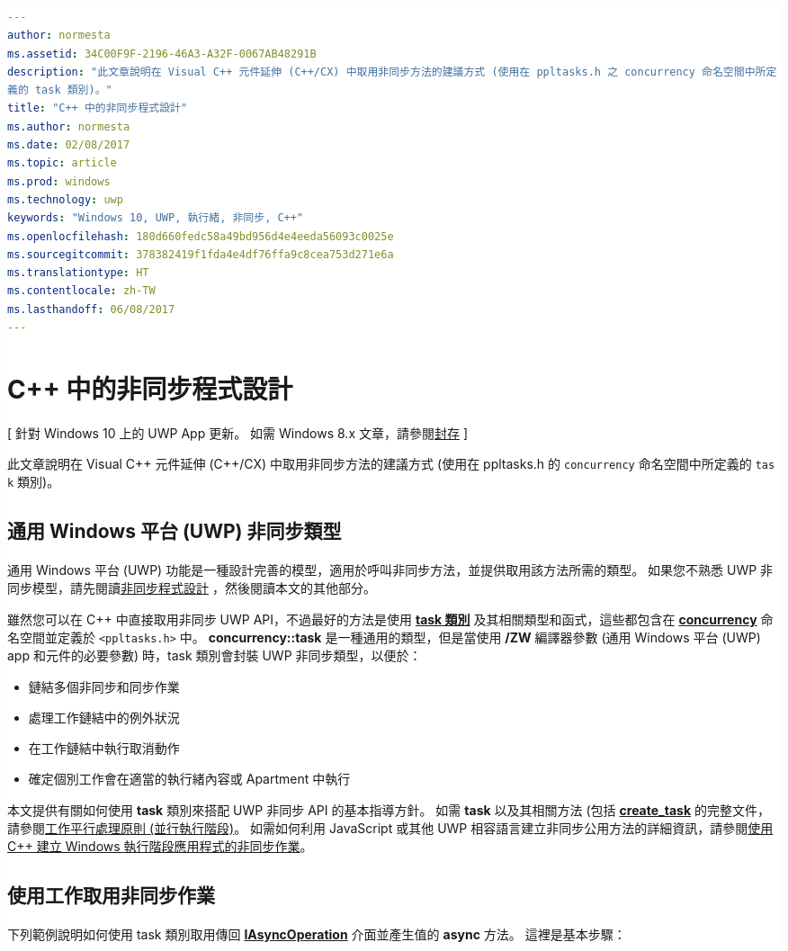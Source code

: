 ```yaml
---
author: normesta
ms.assetid: 34C00F9F-2196-46A3-A32F-0067AB48291B
description: "此文章說明在 Visual C++ 元件延伸 (C++/CX) 中取用非同步方法的建議方式 (使用在 ppltasks.h 之 concurrency 命名空間中所定義的 task 類別)。"
title: "C++ 中的非同步程式設計"
ms.author: normesta
ms.date: 02/08/2017
ms.topic: article
ms.prod: windows
ms.technology: uwp
keywords: "Windows 10, UWP, 執行緒, 非同步, C++"
ms.openlocfilehash: 180d660fedc58a49bd956d4e4eeda56093c0025e
ms.sourcegitcommit: 378382419f1fda4e4df76ffa9c8cea753d271e6a
ms.translationtype: HT
ms.contentlocale: zh-TW
ms.lasthandoff: 06/08/2017
---
```

# <a name="asynchronous-programming-in-c"></a>C++ 中的非同步程式設計

\[ 針對 Windows 10 上的 UWP App 更新。 如需 Windows 8.x 文章，請參閱[封存](http://go.microsoft.com/fwlink/p/?linkid=619132) \]

此文章說明在 Visual C++ 元件延伸 (C++/CX) 中取用非同步方法的建議方式 (使用在 ppltasks.h 的 `concurrency` 命名空間中所定義的 `task` 類別)。

## <a name="universal-windows-platform-uwp-asynchronous-types"></a>通用 Windows 平台 (UWP) 非同步類型

通用 Windows 平台 (UWP) 功能是一種設計完善的模型，適用於呼叫非同步方法，並提供取用該方法所需的類型。 如果您不熟悉 UWP 非同步模型，請先閱讀[非同步程式設計][AsyncProgramming] ，然後閱讀本文的其他部分。

雖然您可以在 C++ 中直接取用非同步 UWP API，不過最好的方法是使用 [**task 類別**][task-class] 及其相關類型和函式，這些都包含在 [**concurrency**][concurrencyNamespace] 命名空間並定義於 `<ppltasks.h>` 中。 **concurrency::task** 是一種通用的類型，但是當使用 **/ZW** 編譯器參數 (通用 Windows 平台 (UWP) app 和元件的必要參數) 時，task 類別會封裝 UWP 非同步類型，以便於：

-   鏈結多個非同步和同步作業

-   處理工作鏈結中的例外狀況

-   在工作鏈結中執行取消動作

-   確定個別工作會在適當的執行緒內容或 Apartment 中執行

本文提供有關如何使用 **task** 類別來搭配 UWP 非同步 API 的基本指導方針。 如需 **task** 以及其相關方法 (包括 [**create\_task**][createTask] 的完整文件，請參閱[工作平行處理原則 (並行執行階段)][taskParallelism]。 如需如何利用 JavaScript 或其他 UWP 相容語言建立非同步公用方法的詳細資訊，請參閱[使用 C++ 建立 Windows 執行階段應用程式的非同步作業][createAsyncCpp]。

## <a name="consuming-an-async-operation-by-using-a-task"></a>使用工作取用非同步作業

下列範例說明如何使用 task 類別取用傳回 [**IAsyncOperation**][IAsyncOperation] 介面並產生值的 **async** 方法。 這裡是基本步驟：


[AsyncProgramming]: <https://msdn.microsoft.com/library/windows/apps/xaml/hh464924.aspx> "AsyncProgramming"
[concurrencyNamespace]: <https://msdn.microsoft.com/library/windows/apps/xaml/dd492819.aspx> "並行命名空間"
[createTask]: <https://msdn.microsoft.com/library/windows/apps/xaml/hh913025.aspx> "CreateTask"
[createAsyncCpp]: <https://msdn.microsoft.com/library/windows/apps/xaml/hh750082.aspx> "CreateAsync"
[deleteAsync]: <https://msdn.microsoft.com/library/windows/apps/BR227199> "DeleteAsync"
[IAsyncAction]: <https://msdn.microsoft.com/library/windows/apps/windows.foundation.iasyncaction.aspx> "IAsyncAction"
[IAsyncOperation]: <https://msdn.microsoft.com/library/windows/apps/BR206598> "IAsyncOperation"
[IAsyncInfo]: <https://msdn.microsoft.com/library/windows/apps/BR206587> "IAsyncInfo"
[IAsyncInfoCancel]: <https://msdn.microsoft.com/library/windows/apps/windows.foundation.iasyncinfo.cancel> "IAsyncInfoCancel"
[taskCanceled]: <https://msdn.microsoft.com/library/windows/apps/xaml/hh750106.aspx> "TaskCancelled"
[task-class]: <https://msdn.microsoft.com/library/windows/apps/xaml/hh750113.aspx> "工作類別"
[taskGet]: <https://msdn.microsoft.com/library/windows/apps/xaml/hh750017.aspx> "TaskGet"
[taskParallelism]: <https://msdn.microsoft.com/library/windows/apps/xaml/dd492427.aspx> "工作平行"
[taskThen]: <https://msdn.microsoft.com/library/windows/apps/xaml/hh750044.aspx> "TaskThen"
[useArbitrary]: <https://msdn.microsoft.com/library/windows/apps/xaml/hh750036.aspx> "UseArbitrary"